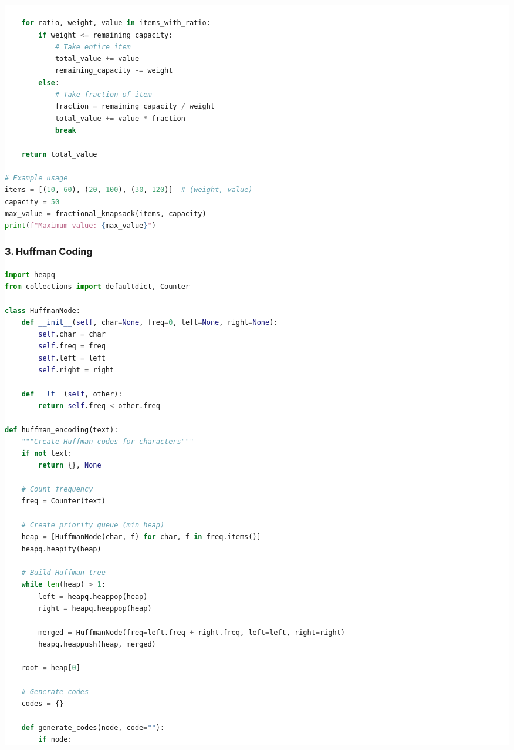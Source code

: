 ```python
    
    for ratio, weight, value in items_with_ratio:
        if weight <= remaining_capacity:
            # Take entire item
            total_value += value
            remaining_capacity -= weight
        else:
            # Take fraction of item
            fraction = remaining_capacity / weight
            total_value += value * fraction
            break
    
    return total_value

# Example usage
items = [(10, 60), (20, 100), (30, 120)]  # (weight, value)
capacity = 50
max_value = fractional_knapsack(items, capacity)
print(f"Maximum value: {max_value}")
```

### 3. Huffman Coding
```python
import heapq
from collections import defaultdict, Counter

class HuffmanNode:
    def __init__(self, char=None, freq=0, left=None, right=None):
        self.char = char
        self.freq = freq
        self.left = left
        self.right = right
    
    def __lt__(self, other):
        return self.freq < other.freq

def huffman_encoding(text):
    """Create Huffman codes for characters"""
    if not text:
        return {}, None
    
    # Count frequency
    freq = Counter(text)
    
    # Create priority queue (min heap)
    heap = [HuffmanNode(char, f) for char, f in freq.items()]
    heapq.heapify(heap)
    
    # Build Huffman tree
    while len(heap) > 1:
        left = heapq.heappop(heap)
        right = heapq.heappop(heap)
        
        merged = HuffmanNode(freq=left.freq + right.freq, left=left, right=right)
        heapq.heappush(heap, merged)
    
    root = heap[0]
    
    # Generate codes
    codes = {}
    
    def generate_codes(node, code=""):
        if node:
```